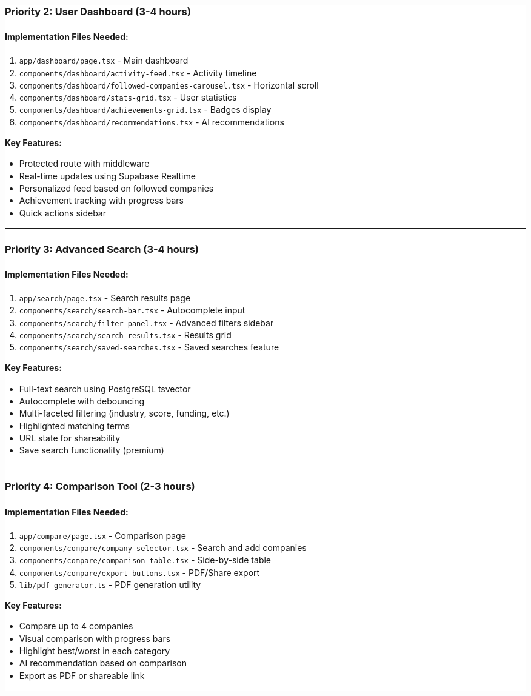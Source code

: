 
### Priority 2: User Dashboard (3-4 hours)

#### Implementation Files Needed:
1. `app/dashboard/page.tsx` - Main dashboard
2. `components/dashboard/activity-feed.tsx` - Activity timeline
3. `components/dashboard/followed-companies-carousel.tsx` - Horizontal scroll
4. `components/dashboard/stats-grid.tsx` - User statistics
5. `components/dashboard/achievements-grid.tsx` - Badges display
6. `components/dashboard/recommendations.tsx` - AI recommendations

**Key Features:**
- Protected route with middleware
- Real-time updates using Supabase Realtime
- Personalized feed based on followed companies
- Achievement tracking with progress bars
- Quick actions sidebar

---

### Priority 3: Advanced Search (3-4 hours)

#### Implementation Files Needed:
1. `app/search/page.tsx` - Search results page
2. `components/search/search-bar.tsx` - Autocomplete input
3. `components/search/filter-panel.tsx` - Advanced filters sidebar
4. `components/search/search-results.tsx` - Results grid
5. `components/search/saved-searches.tsx` - Saved searches feature

**Key Features:**
- Full-text search using PostgreSQL tsvector
- Autocomplete with debouncing
- Multi-faceted filtering (industry, score, funding, etc.)
- Highlighted matching terms
- URL state for shareability
- Save search functionality (premium)

---

### Priority 4: Comparison Tool (2-3 hours)

#### Implementation Files Needed:
1. `app/compare/page.tsx` - Comparison page
2. `components/compare/company-selector.tsx` - Search and add companies
3. `components/compare/comparison-table.tsx` - Side-by-side table
4. `components/compare/export-buttons.tsx` - PDF/Share export
5. `lib/pdf-generator.ts` - PDF generation utility

**Key Features:**
- Compare up to 4 companies
- Visual comparison with progress bars
- Highlight best/worst in each category
- AI recommendation based on comparison
- Export as PDF or shareable link

---
